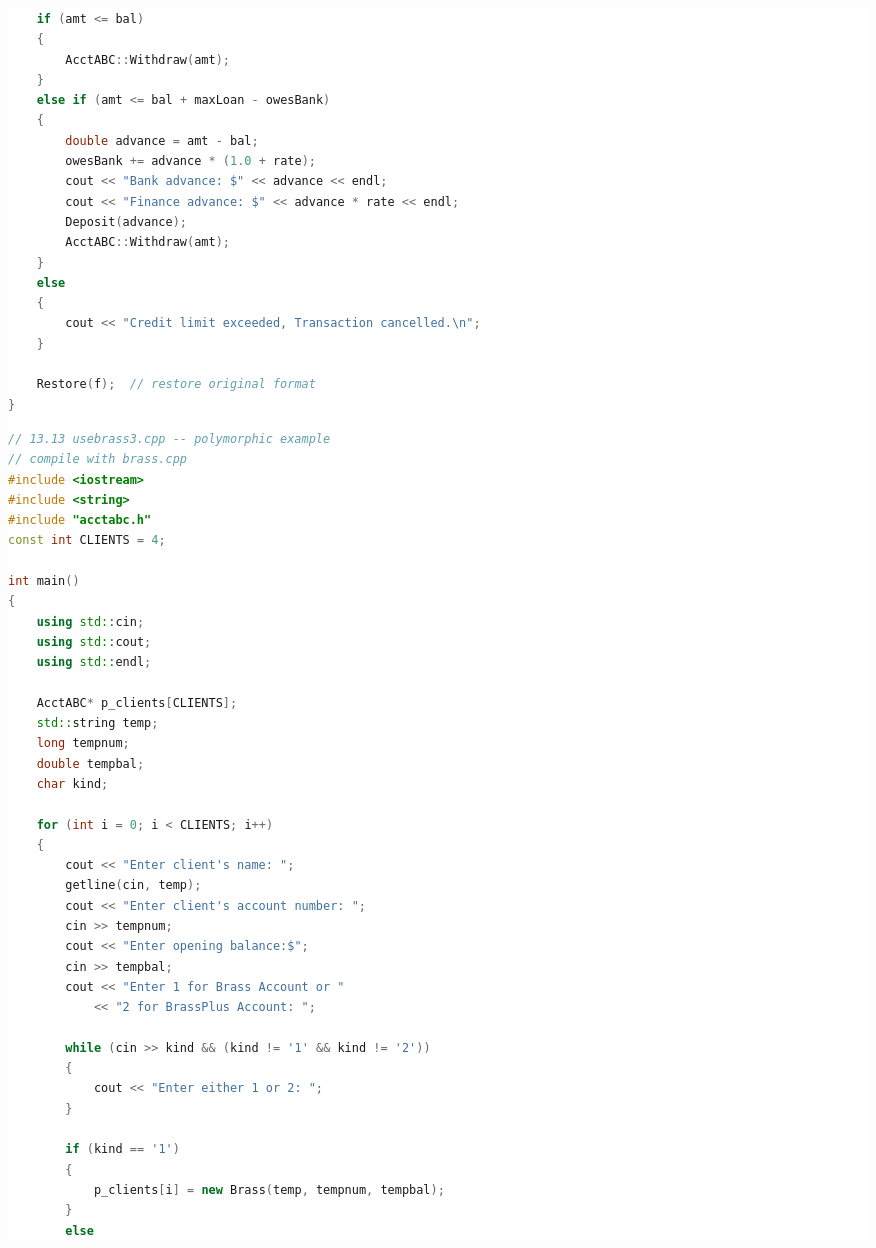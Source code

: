 ```C++
	if (amt <= bal)
	{
		AcctABC::Withdraw(amt);
	}
	else if (amt <= bal + maxLoan - owesBank)
	{
		double advance = amt - bal;
		owesBank += advance * (1.0 + rate);
		cout << "Bank advance: $" << advance << endl;
		cout << "Finance advance: $" << advance * rate << endl;
		Deposit(advance);
		AcctABC::Withdraw(amt);
	}
	else
	{
		cout << "Credit limit exceeded, Transaction cancelled.\n";
	}

	Restore(f);  // restore original format
}

```

```C++
// 13.13 usebrass3.cpp -- polymorphic example
// compile with brass.cpp
#include <iostream>
#include <string>
#include "acctabc.h"
const int CLIENTS = 4;

int main()
{
	using std::cin;
	using std::cout;
	using std::endl;

	AcctABC* p_clients[CLIENTS];
	std::string temp;
	long tempnum;
	double tempbal;
	char kind;

	for (int i = 0; i < CLIENTS; i++)
	{
		cout << "Enter client's name: ";
		getline(cin, temp);
		cout << "Enter client's account number: ";
		cin >> tempnum;
		cout << "Enter opening balance:$";
		cin >> tempbal;
		cout << "Enter 1 for Brass Account or "
			<< "2 for BrassPlus Account: ";

		while (cin >> kind && (kind != '1' && kind != '2'))
		{
			cout << "Enter either 1 or 2: ";
		}

		if (kind == '1')
		{
			p_clients[i] = new Brass(temp, tempnum, tempbal);
		}
		else
```